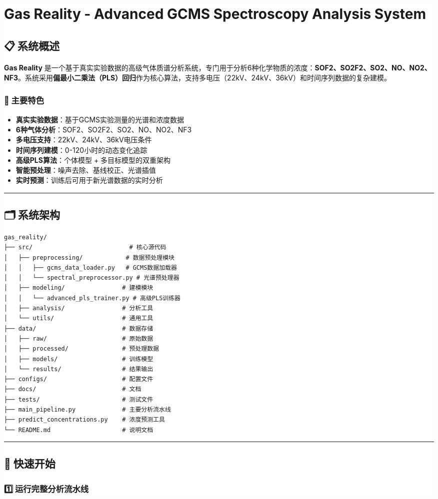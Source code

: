 # Gas Reality - Advanced GCMS Spectroscopy Analysis System

## 📋 系统概述

**Gas Reality** 是一个基于真实实验数据的高级气体质谱分析系统，专门用于分析6种化学物质的浓度：**SOF2、SO2F2、SO2、NO、NO2、NF3**。系统采用**偏最小二乘法（PLS）回归**作为核心算法，支持多电压（22kV、24kV、36kV）和时间序列数据的复杂建模。

### 🎯 主要特色
- **真实实验数据**：基于GCMS实验测量的光谱和浓度数据
- **6种气体分析**：SOF2、SO2F2、SO2、NO、NO2、NF3
- **多电压支持**：22kV、24kV、36kV电压条件
- **时间序列建模**：0-120小时的动态变化追踪
- **高级PLS算法**：个体模型 + 多目标模型的双重架构
- **智能预处理**：噪声去除、基线校正、光谱插值
- **实时预测**：训练后可用于新光谱数据的实时分析

---

## 🗂️ 系统架构

```
gas_reality/
├── src/                           # 核心源代码
│   ├── preprocessing/            # 数据预处理模块
│   │   ├── gcms_data_loader.py   # GCMS数据加载器
│   │   └── spectral_preprocessor.py # 光谱预处理器
│   ├── modeling/                # 建模模块
│   │   └── advanced_pls_trainer.py # 高级PLS训练器
│   ├── analysis/                # 分析工具
│   └── utils/                   # 通用工具
├── data/                        # 数据存储
│   ├── raw/                     # 原始数据
│   ├── processed/               # 预处理数据
│   ├── models/                  # 训练模型
│   └── results/                 # 结果输出
├── configs/                     # 配置文件
├── docs/                        # 文档
├── tests/                       # 测试文件
├── main_pipeline.py             # 主要分析流水线
├── predict_concentrations.py    # 浓度预测工具
└── README.md                    # 说明文档
```

---

## 🚀 快速开始

### 1️⃣ 运行完整分析流水线
